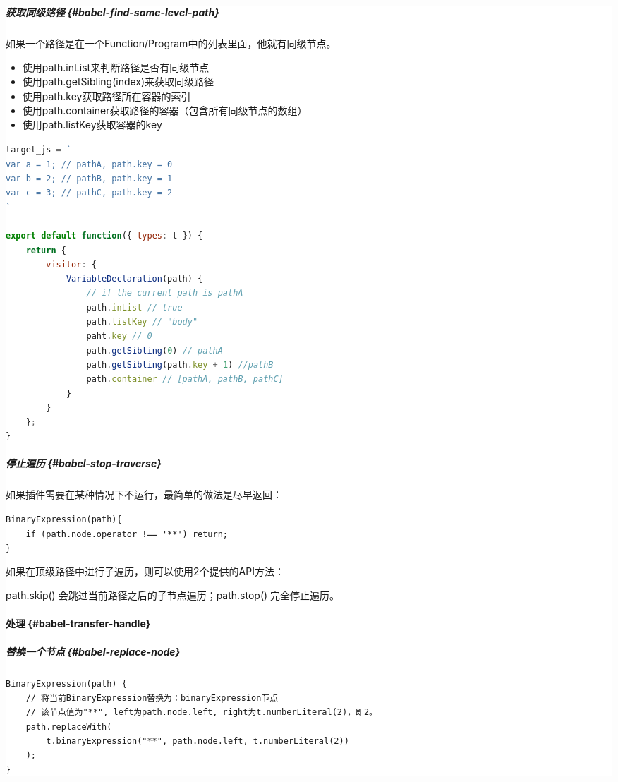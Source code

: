 ##### 获取同级路径 {#babel-find-same-level-path}

如果一个路径是在一个Function/Program中的列表里面，他就有同级节点。

- 使用path.inList来判断路径是否有同级节点
- 使用path.getSibling(index)来获取同级路径
- 使用path.key获取路径所在容器的索引
- 使用path.container获取路径的容器（包含所有同级节点的数组）
- 使用path.listKey获取容器的key

```javascript
target_js = `
var a = 1; // pathA, path.key = 0
var b = 2; // pathB, path.key = 1
var c = 3; // pathC, path.key = 2
`

export default function({ types: t }) {
    return {
        visitor: {
            VariableDeclaration(path) {
                // if the current path is pathA
                path.inList // true
                path.listKey // "body"
                paht.key // 0
                path.getSibling(0) // pathA
                path.getSibling(path.key + 1) //pathB
                path.container // [pathA, pathB, pathC]
            }
        }
    };
}
```

##### 停止遍历 {#babel-stop-traverse}

如果插件需要在某种情况下不运行，最简单的做法是尽早返回：

```text
BinaryExpression(path){
    if (path.node.operator !== '**') return;
}
```

如果在顶级路径中进行子遍历，则可以使用2个提供的API方法：

path.skip() 会跳过当前路径之后的子节点遍历；path.stop() 完全停止遍历。

#### 处理 {#babel-transfer-handle}

##### 替换一个节点 {#babel-replace-node}

```text {2}
BinaryExpression(path) {
    // 将当前BinaryExpression替换为：binaryExpression节点
    // 该节点值为"**", left为path.node.left, right为t.numberLiteral(2)，即2。
    path.replaceWith(
        t.binaryExpression("**", path.node.left, t.numberLiteral(2))
    );
}
```
